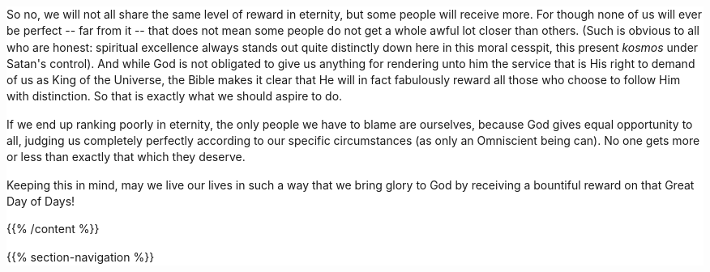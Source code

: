 So no, we will not all share the same level of reward in eternity, but some people will receive more. For though none of us will ever be perfect -- far from it -- that does not mean some people do not get a whole awful lot closer than others. (Such is obvious to all who are honest: spiritual excellence always stands out quite distinctly down here in this moral cesspit, this present *kosmos* under Satan's control). And while God is not obligated to give us anything for rendering unto him the service that is His right to demand of us as King of the Universe, the Bible makes it clear that He will in fact fabulously reward all those who choose to follow Him with distinction. So that is exactly what we should aspire to do.

If we end up ranking poorly in eternity, the only people we have to blame are ourselves, because God gives equal opportunity to all, judging us completely perfectly according to our specific circumstances (as only an Omniscient being can). No one gets more or less than exactly that which they deserve.

Keeping this in mind, may we live our lives in such a way that we bring glory to God by receiving a bountiful reward on that Great Day of Days!

{{% /content %}}

{{% section-navigation %}}